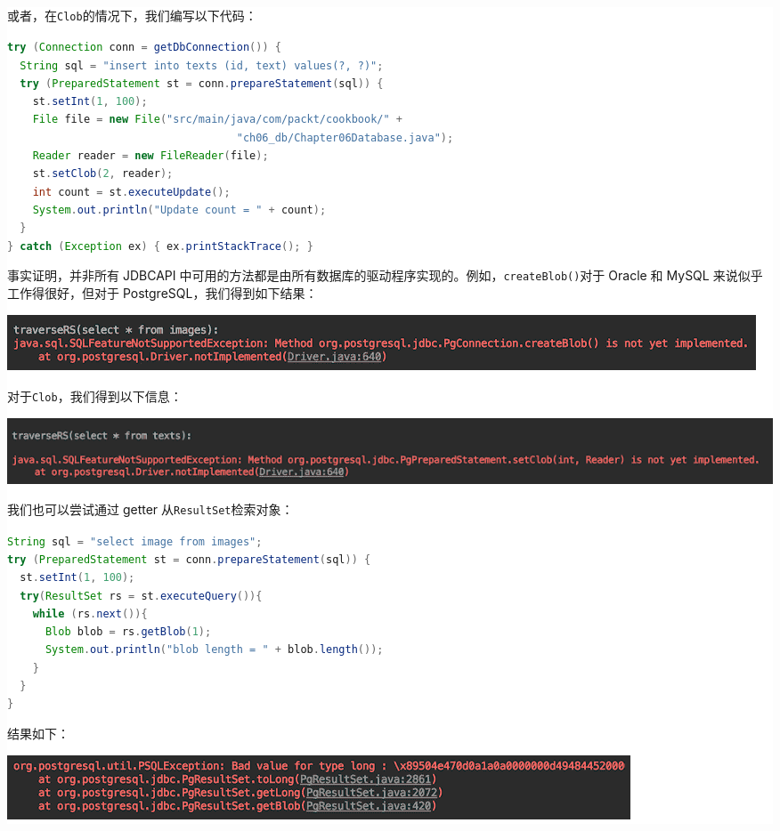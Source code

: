 或者，在`Clob`的情况下，我们编写以下代码：

```java
try (Connection conn = getDbConnection()) {
  String sql = "insert into texts (id, text) values(?, ?)";
  try (PreparedStatement st = conn.prepareStatement(sql)) {
    st.setInt(1, 100);
    File file = new File("src/main/java/com/packt/cookbook/" +
                                    "ch06_db/Chapter06Database.java");
    Reader reader = new FileReader(file);
    st.setClob(2, reader);  
    int count = st.executeUpdate();
    System.out.println("Update count = " + count);
  }
} catch (Exception ex) { ex.printStackTrace(); }
```

事实证明，并非所有 JDBCAPI 中可用的方法都是由所有数据库的驱动程序实现的。例如，`createBlob()`对于 Oracle 和 MySQL 来说似乎工作得很好，但对于 PostgreSQL，我们得到如下结果：

![](img/2f4a350b-2998-4002-bd0e-84a9f5767a20.png)

对于`Clob`，我们得到以下信息：

![](img/321c623c-b082-4b55-abf2-fd0a1de83494.png)

我们也可以尝试通过 getter 从`ResultSet`检索对象：

```java
String sql = "select image from images";
try (PreparedStatement st = conn.prepareStatement(sql)) {
  st.setInt(1, 100);
  try(ResultSet rs = st.executeQuery()){
    while (rs.next()){
      Blob blob = rs.getBlob(1); 
      System.out.println("blob length = " + blob.length());
    }
  }
}
```

结果如下：

![](img/31e08560-ab43-4f7c-950b-b51ed9df254b.png)

